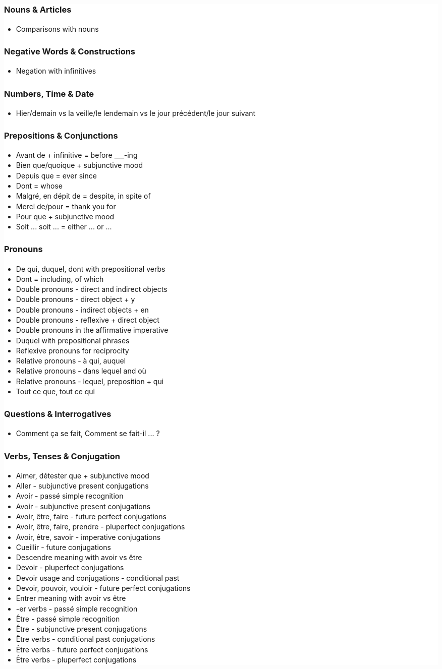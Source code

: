 ### **Nouns & Articles**

* Comparisons with nouns

### **Negative Words & Constructions**

* Negation with infinitives

### **Numbers, Time & Date**

* Hier/demain vs la veille/le lendemain vs le jour précédent/le jour suivant

### **Prepositions & Conjunctions**

* Avant de \+ infinitive \= before \_\_\_-ing  
* Bien que/quoique \+ subjunctive mood  
* Depuis que \= ever since  
* Dont \= whose  
* Malgré, en dépit de \= despite, in spite of  
* Merci de/pour \= thank you for  
* Pour que \+ subjunctive mood  
* Soit ... soit ... \= either ... or ...

### **Pronouns**

* De qui, duquel, dont with prepositional verbs  
* Dont \= including, of which  
* Double pronouns \- direct and indirect objects  
* Double pronouns \- direct object \+ y  
* Double pronouns \- indirect objects \+ en  
* Double pronouns \- reflexive \+ direct object  
* Double pronouns in the affirmative imperative  
* Duquel with prepositional phrases  
* Reflexive pronouns for reciprocity  
* Relative pronouns \- à qui, auquel  
* Relative pronouns \- dans lequel and où  
* Relative pronouns \- lequel, preposition \+ qui  
* Tout ce que, tout ce qui

### **Questions & Interrogatives**

* Comment ça se fait, Comment se fait-il ... ?

### **Verbs, Tenses & Conjugation**

* Aimer, détester que \+ subjunctive mood  
* Aller \- subjunctive present conjugations  
* Avoir \- passé simple recognition  
* Avoir \- subjunctive present conjugations  
* Avoir, être, faire \- future perfect conjugations  
* Avoir, être, faire, prendre \- pluperfect conjugations  
* Avoir, être, savoir \- imperative conjugations  
* Cueillir \- future conjugations  
* Descendre meaning with avoir vs être  
* Devoir \- pluperfect conjugations  
* Devoir usage and conjugations \- conditional past  
* Devoir, pouvoir, vouloir \- future perfect conjugations  
* Entrer meaning with avoir vs être  
* \-er verbs \- passé simple recognition  
* Être \- passé simple recognition  
* Être \- subjunctive present conjugations  
* Être verbs \- conditional past conjugations  
* Être verbs \- future perfect conjugations  
* Être verbs \- pluperfect conjugations  